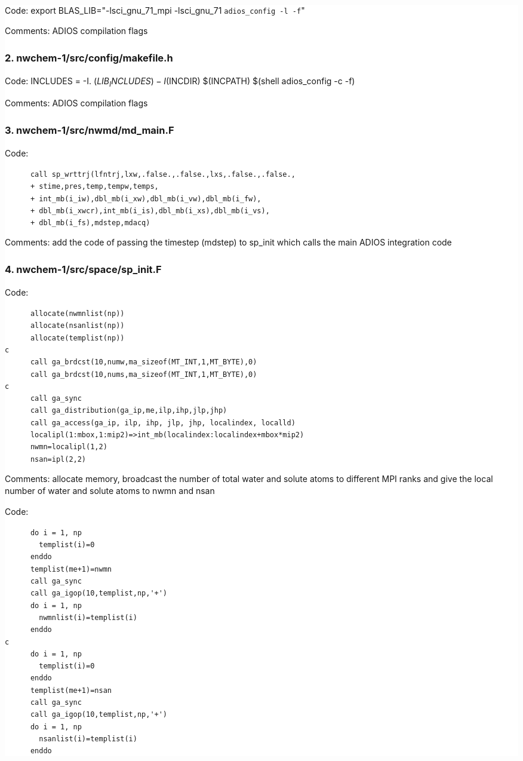 Code: export BLAS_LIB="-lsci_gnu_71_mpi -lsci_gnu_71 `adios_config -l -f`"

Comments: ADIOS compilation flags

### 2. nwchem-1/src/config/makefile.h

Code: INCLUDES = -I. $(LIB_INCLUDES) -I$(INCDIR) $(INCPATH) $(shell adios_config -c -f)

Comments: ADIOS compilation flags

### 3. nwchem-1/src/nwmd/md_main.F

Code:
```
      call sp_wrttrj(lfntrj,lxw,.false.,.false.,lxs,.false.,.false.,
      + stime,pres,temp,tempw,temps,
      + int_mb(i_iw),dbl_mb(i_xw),dbl_mb(i_vw),dbl_mb(i_fw),
      + dbl_mb(i_xwcr),int_mb(i_is),dbl_mb(i_xs),dbl_mb(i_vs),
      + dbl_mb(i_fs),mdstep,mdacq)
```

Comments: add the code of passing the timestep (mdstep) to sp_init which calls the main ADIOS integration code

### 4. nwchem-1/src/space/sp_init.F

Code:
```
      allocate(nwmnlist(np))
      allocate(nsanlist(np))
      allocate(templist(np))
c
      call ga_brdcst(10,numw,ma_sizeof(MT_INT,1,MT_BYTE),0)
      call ga_brdcst(10,nums,ma_sizeof(MT_INT,1,MT_BYTE),0)
c
      call ga_sync
      call ga_distribution(ga_ip,me,ilp,ihp,jlp,jhp)
      call ga_access(ga_ip, ilp, ihp, jlp, jhp, localindex, localld)
      localipl(1:mbox,1:mip2)=>int_mb(localindex:localindex+mbox*mip2)
      nwmn=localipl(1,2)
      nsan=ipl(2,2)
```

Comments: allocate memory, broadcast the number of total water and solute atoms to different MPI ranks and give the local number of water and solute atoms to nwmn and nsan

Code:
```
      do i = 1, np
        templist(i)=0
      enddo
      templist(me+1)=nwmn
      call ga_sync
      call ga_igop(10,templist,np,'+')
      do i = 1, np
        nwmnlist(i)=templist(i)
      enddo
c
      do i = 1, np
        templist(i)=0
      enddo
      templist(me+1)=nsan
      call ga_sync
      call ga_igop(10,templist,np,'+')
      do i = 1, np
        nsanlist(i)=templist(i)
      enddo
```